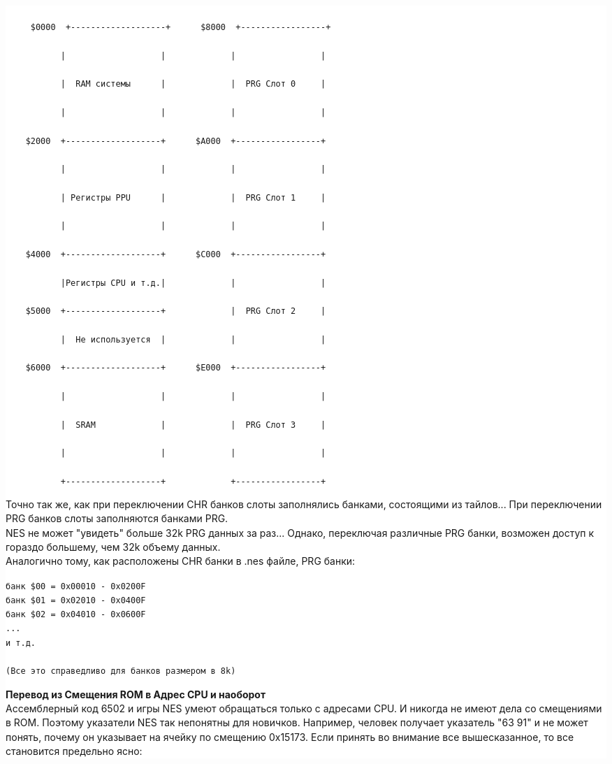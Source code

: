 ```    

     $0000  +-------------------+      $8000  +-----------------+

           |                   |             |                 |

           |  RAM системы      |             |  PRG Слот 0     |

           |                   |             |                 |

    $2000  +-------------------+      $A000  +-----------------+

           |                   |             |                 |

           | Регистры PPU      |             |  PRG Слот 1     |

           |                   |             |                 |

    $4000  +-------------------+      $C000  +-----------------+

           |Регистры CPU и т.д.|             |                 |

    $5000  +-------------------+             |  PRG Слот 2     |

           |  Не используется  |             |                 |

    $6000  +-------------------+      $E000  +-----------------+

           |                   |             |                 |

           |  SRAM             |             |  PRG Слот 3     |

           |                   |             |                 |

           +-------------------+             +-----------------+
```

Точно так же, как при переключении CHR банков слоты заполнялись банками, состоящими из тайлов... При переключении PRG банков слоты заполняются  банками PRG.          
NES не может "увидеть" больше 32k PRG данных за раз... Однако, переключая различные PRG банки, возможен доступ к гораздо большему, чем 32k объему данных.             
Аналогично тому, как расположены CHR банки в .nes файле, PRG банки:  

```
банк $00 = 0x00010 - 0x0200F
банк $01 = 0x02010 - 0x0400F
банк $02 = 0x04010 - 0x0600F
...
и т.д.

(Все это справедливо для банков размером в 8k)
```
**Перевод из Смещения ROM в Адрес CPU и наоборот**  
Ассемблерный код 6502 и игры NES умеют обращаться только с адресами CPU. И никогда не имеют дела со смещениями в ROM. Поэтому указатели NES так непонятны для новичков. Например, человек получает указатель "63 91" и не может понять, почему он указывает на ячейку по смещению 0x15173. Если принять во внимание все вышесказанное, то все становится предельно ясно:    
